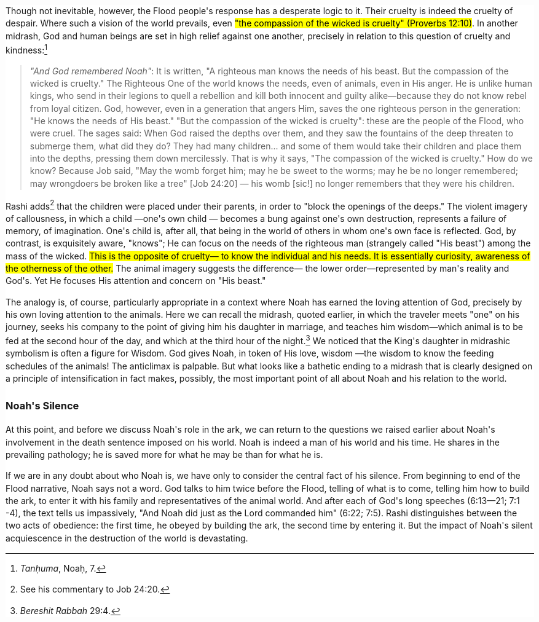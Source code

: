 Though not inevitable, however, the Flood people's response has a desperate logic to it. Their cruelty is indeed the cruelty of despair. Where such a vision of the world prevails, even <mark class="purple">"the compassion of the wicked is cruelty" (Proverbs 12:10)</mark>. In another midrash, God and human beings are set in high relief against one another, precisely in relation to this question of cruelty and kindness:[^44]

> _"And God remembered Noah"_: It is written, "A righteous man knows the needs of his beast. But the compassion of the wicked is cruelty." The Righteous One of the world knows the needs, even of animals, even in His anger. He is unlike human kings, who send in their legions to quell a rebellion and kill both innocent and guilty alike—because they do not know rebel from loyal citizen. God, however, even in a generation that angers Him, saves the one righteous person in the generation: "He knows the needs of His beast." "But the compassion of the wicked is cruelty": these are the people of the Flood, who were cruel. The sages said: When God raised the depths over them, and they saw the fountains of the deep threaten to submerge them, what did they do? They had many children... and some of them would take their children and place them into the depths, pressing them down mercilessly. That is why it says, "The compassion of the wicked is cruelty." How do we know? Because Job said, "May the womb forget him; may he be sweet to the worms; may he be no longer remembered; may wrongdoers be broken like a tree" [Job 24:20] — his womb [sic!] no longer remembers that they were his children.

Rashi adds[^45] that the children were placed under their parents, in order to "block the openings of the deeps." The violent imagery of callousness, in which a child —one's own child — becomes a bung against one's own destruction, represents a failure of memory, of imagination. One's child is, after all, that being in the world of others in whom one's own face is reflected. God, by contrast, is exquisitely aware, "knows"; He can focus on the needs of the righteous man (strangely called "His beast") among the mass of the wicked. <mark>This is the opposite of cruelty— to know the individual and his needs. It is essentially curiosity, awareness of the otherness of the other.</mark> The animal imagery suggests the difference— the lower order—represented by man's reality and God's. Yet He focuses His attention and concern on "His beast."

The analogy is, of course, particularly appropriate in a context where Noah has earned the loving attention of God, precisely by his own loving attention to the animals. Here we can recall the midrash, quoted earlier, in which the traveler meets "one" on his journey, seeks his company to the point of giving him his daughter in marriage, and teaches him wisdom—which animal is to be fed at the second hour of the day, and which at the third hour of the night.[^46] We noticed that the King's daughter in midrashic symbolism is often a figure for Wisdom. God gives Noah, in token of His love, wisdom —the wisdom to know the feeding schedules of the animals! The anticlimax is palpable. But what looks like a bathetic ending to a midrash that is clearly designed on a principle of intensification in fact makes, possibly, the most important point of all about Noah and his relation to the world.

### Noah's Silence

At this point, and before we discuss Noah's role in the ark, we can return to the questions we raised earlier about Noah's involvement in the death sentence imposed on his world. Noah is indeed a man of his world and his time. He shares in the prevailing pathology; he is saved more for what he may be than for what he is.

If we are in any doubt about who Noah is, we have only to consider the central fact of his silence. From beginning to end of the Flood narrative, Noah says not a word. God talks to him twice before the Flood, telling of what is to come, telling him how to build the ark, to enter it with his family and representatives of the animal world. And after each of God's long speeches (6:13—21; 7:1 -4), the text tells us impassively, "And Noah did just as the Lord commanded him" (6:22; 7:5). Rashi distinguishes between the two acts of obedience: the first time, he obeyed by building the ark, the second time by entering it. But the impact of Noah's silent acquiescence in the destruction of the world is devastating.


[^1]: There is a midrash that connects Noah's birth with Adam's death, and the end of the curse ("Cursed be the ground because of you... until you return to the ground" [3:17, 19]). (_P'sikta d'Rabbi Eliezer_, in _Torah Shelemah_ 5:81).
[^2]: Martin Buber, "The Tree of Knowledge," in _On the Bible_ (Schocken: 1982), 17.
[^3]: Joseph is also described as "righteous," in Amos 2:6, and he, too, is described as feeding and sustaining his world.
[^4]: See Ramban on 6:9.
[^5]: See 6:5, 12-13, 17; 7:4.
[^6]: _Bereshit Rabbah_ 29:4
[^7]: Compare _Torah Shelemah_ 6:37 on the wordplay of _gopher_ (the wood of the ark) and _gophrit_ (sulfurous fire).
[^8]: _Tan&#x1e25;uma_, Re'eh, 3.
[^9]: See Rashi on Genesis 6:4: one third of the world was flooded in the time of Enosh.
[^10]: See Rashi on 6:13.
[^11]: See Ramban on 7:18: "The waters swelled. . . ."
[^12]: Rashi's main source is _Bereshit Rabbah_ 26:5.
[^13]: _Bereshit Rabbah_ 32:8.
[^14]: See, for example, _Tan&#x1e25;uma_, Ba-midbar, 26.
[^15]: The reference to the Tower of Babel generation is missing from the first edition of Rashi. There are, however, midrashic sources that suggest that at least some of the builders of the Tower were also destroyed. See _Bereshit Rabbah_ 38:16. This midrash plays on the words _va-yafetz_ and _va-yatzef_— "God scattered the builders" becomes "God swept them away."
[^16]: _Tan&#x1e25;huma_, Tissa, 17.
[^17]: _Tan&#x1e25;uma, Va-yera_, 8.
[^18]: _Tan&#x1e25;uma_ Yashan, Va-yera 10.
[^19]: _Bereshit Rabbah_ 52:8.
[^20]: _Va-yikra Rabbah_ 20:2.
[^21]: _Bereshit Rabbah_ 28:2.
[^22]: _Tan&#x1e25;uma_, Noa&#x1e25;, 11.
[^23]: See, for example, _Sefat Emet_ 5662, p.40.
[^24]: _Sifrei_, Ha'azinu, 7.
[^25]: Leviticus 20:17: "If a man marries his sister, the daughter of either his father or his mother, so that he sees her nakedness and she sees his nakedness, it is a disgrace (_hesed hu_)" Rashi notes that in Aramaic hisuda is the term for "disgrace"—which leaves us with the paradox of _&#x1e25;esed_ as root for two contrary ideas, "grace" and "disgrace." Ramban clearly finds this distasteful and asserts (claiming the support of the Sages) that hesed posits the right, generous mode of relationship that the sinner is transgressing: instead of disinterested concern to marry off his sister, he demonstrates selfish lust. However, the radical possibilities in a paradoxical conception of _&#x1e25;esed_ remain intriguing.
[^26]: _Bereshit Rabbah_ 26:5.
[^27]: See Mary Douglas, _Purity and Danger_ (Penguin: 1966), 145, on the dangers inherent in margins.
[^28]: <mark>See Bachelard, _Poetics of Space_, 224: "How concrete everything becomes in the world of the spirit when an object, a mere door, can give images of hesitation, temptation, desire, security, welcome and respect. If one were to give an account of all the doors one has closed and opened, of all the doors one would like to re-open, one would have to tell the story of one's entire life."</mark>
[^29]: _Bereshit Rabbah_ 38:6.
[^30]: Rorty, _Contingency, Irony, and Solidarity_, 177-78.
[^31]: Ibid., 165.
[^32]: Ibid., 163.
[^33]: Ibid., 158.
[^34]: Ibid., 160.
[^35]: Bachelard, _Poetics of Space_, 222.
[^36]: See Rashi, 6:11. Targum Onkelos translates hamas (which Rashi, in the wake of the midrash, translates as _gezel_, "robbery") with the word _&#x1e25;atufin_, "snatching," "rapaciousness."
[^37]: See _Bereshit Rabbah_ 27:3 for an analogy between the uses of the word _rabbah_ in both narratives and the fates of both worlds.
[^38]: Nahum, M. Sarna, _Understanding Genesis_ (Schocken: 1970), 52.
[^39]: Rambam, _Mishneh Torah, Hilkhot Melakhim_ 9:14.
[^40]: The requirement of _dinim_ — of instituting the structures of legality in society — is one of the Seven Noachide Commandments.
[^41]: See _Bereshit Rabbah_ 70:12.
[^42]: B. Sanhedrin 108b. See also _Meshekh &#x1e24;okhmah_ on 8:19.
[^43]: Gordon S. Haight, _George Eliot: A Biography_ (Clarendon Press: 1968), 464.
[^44]: _Tan&#x1e25;uma_, Noa&#x1e25;, 7.
[^45]: See his commentary to Job 24:20.
[^46]: _Bereshit Rabbah_ 29:4.
[^47]: Andr&egrave; Neher, _The Exile of the Word_ (Jewish Publication Society: 1981), 101.
[^48]: _Tan&#x1e25;uma_, Noa&#x1e25;, 5. See also Rashi, 6:14.
[^49]: Sexually, too, he refuses to articulate his being: he has children late in life (at 500 [5:32]) "because of the sin of his generation, which he saw. Only when God told him to build the ark, he married and had children, a hundred years before the Flood" (_Ba-midbar Rabbah_ 14:12).
[^50]: _Bereshit Rabbah_ 30:9.
[^51]: Ibid., 31:19.
[^52]: <mark>Emmanuel Levinas, _Totality and Infinity_ (Duquesne University Press: 1969), 110-15.</mark>
[^53]: Ibid., 116.
[^54]: <mark class="purple">"The righteous man knows the needs of his beast"</mark> has traditionally been understood to refer to this relation to ones own needs, and their wise management.
[^55]: _Tan&#x1e25;uma_, Noa&#x1e25;, 9.
[^56]: See Ramban 6:19
[^57]: _Bereshit Rabbah_ 32:4.
[^58]: Ibid, 32:8.
[^59]: _Ma'aseh Ha-shem_ 68:1. See also Targum Onkelos.
[^60]: Bachelard, _Poetics of Space_, 224
[^61]: See _Tan&#x1e25;uma_, Noa&#x1e25;, 11, and our earlier discussion of this midrash. This reading is based on the fact that Noah and his sons are listed _separately_ from their wives, in the original instructions to enter the ark (6:18; 7:7; 7:13), but in pairs when they are told to leave the ark (8:16) —and, in the same breath, God tells them of the fertility-imperative implicit in "coming out." Noah, however, leaves in sexually _segregated_ groups (8:18).
[^62]: _Pirkei d'Rabbi Eliezer_, chap. 23.
[^63]: Shakespeare, _Hamlet_, II, ii, 257.
[^64]: _Pirkei d'Rabbi Eliezer_, chap. 23.
[^65]: _Baal Ha-Turim_ suggests that Og is a decoding of the words "Only Noah," since they have the same numerical value (_gematriya_). This would imply an intimate—perhaps dialectical—relation between the Noah who is enclosed in the ark and the obsessional force of the giant king.
[^66]: Bachelard, _Poetics of Space_ 222-23.
[^67]: See Rashi, 8:13, and B. Rosh Hashanah 12b.
[^68]: _Bereshit Rabbah_ 18:1.
[^69]: Ibid., 18:3.
[^70]: John Keats, "On First Looking into Chapman's _Homer_."
[^71]: _Bereshit Rabbah_, 34:8
[^72]: _Pirkei d'Rabbi Eliezer_, chap. 23.
[^73]: "You have _brought us into_ a net" (v.l 1); "We have come into fire and water" (v. 12); "You have brought us out to the fresh air" (v. 12). Ibn Ezra reads _revaya_ as air, neither desiccating like fire, nor obliterating like water. Fire and water are both dimensions of the Flood in midrashic literature.
[^74]: See Radal on _Pirkei d'Rabbi Eliezer_ chap. 23.
[^75]: See _Tan&#x1e25;uma_, Tavo, 1.
[^76]: Compare 6:5.
[^77]: _Rabbenu Bahya_ 8:21.
[^78]: _Bereshit Rabbah_ 34:10.
[^79]: _Kohelet Rabbah_ 9:22.
[^80]: <mark>George Eliot, _Middlemarch_ (Penguin English Library: 1965), </mark243.
[^81]: Quoted from _Torah Shelemah_ 9:119.
[^82]: <mark>D. W. Winnicott, _Playing and Reality_ (Penguin: 1971), 12-13.</mark>